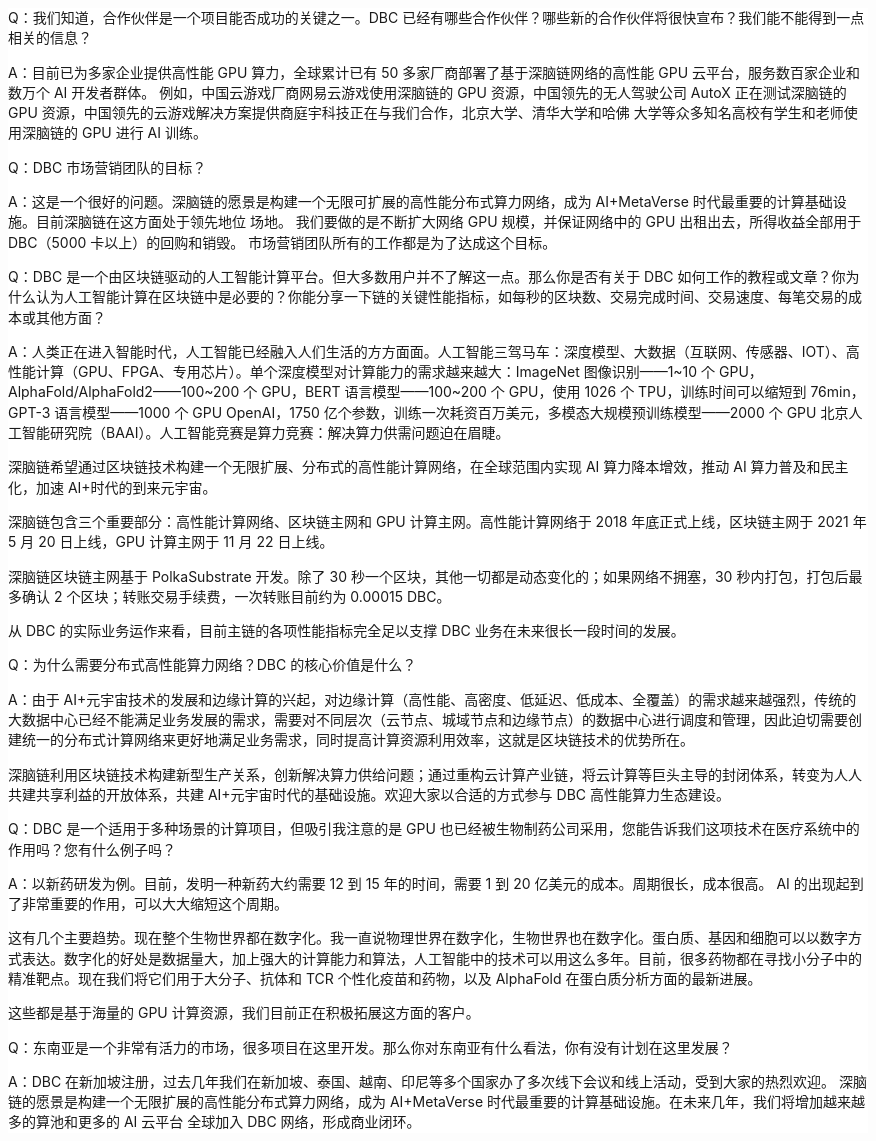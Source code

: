 Q：我们知道，合作伙伴是一个项目能否成功的关键之一。DBC 已经有哪些合作伙伴？哪些新的合作伙伴将很快宣布？我们能不能得到一点相关的信息？

A：目前已为多家企业提供高性能 GPU 算力，全球累计已有 50 多家厂商部署了基于深脑链网络的高性能 GPU 云平台，服务数百家企业和数万个 AI 开发者群体。 例如，中国云游戏厂商网易云游戏使用深脑链的 GPU 资源，中国领先的无人驾驶公司 AutoX 正在测试深脑链的 GPU 资源，中国领先的云游戏解决方案提供商庭宇科技正在与我们合作，北京大学、清华大学和哈佛 大学等众多知名高校有学生和老师使用深脑链的 GPU 进行 AI 训练。

Q：DBC 市场营销团队的目标？

A：这是一个很好的问题。深脑链的愿景是构建一个无限可扩展的高性能分布式算力网络，成为 AI+MetaVerse 时代最重要的计算基础设施。目前深脑链在这方面处于领先地位 场地。 我们要做的是不断扩大网络 GPU 规模，并保证网络中的 GPU 出租出去，所得收益全部用于 DBC（5000 卡以上）的回购和销毁。 市场营销团队所有的工作都是为了达成这个目标。

Q：DBC 是一个由区块链驱动的人工智能计算平台。但大多数用户并不了解这一点。那么你是否有关于 DBC 如何工作的教程或文章？你为什么认为人工智能计算在区块链中是必要的？你能分享一下链的关键性能指标，如每秒的区块数、交易完成时间、交易速度、每笔交易的成本或其他方面？

A：人类正在进入智能时代，人工智能已经融入人们生活的方方面面。人工智能三驾马车：深度模型、大数据（互联网、传感器、IOT）、高性能计算（GPU、FPGA、专用芯片）。单个深度模型对计算能力的需求越来越大：ImageNet 图像识别——1~10 个 GPU，AlphaFold/AlphaFold2——100~200 个 GPU，BERT 语言模型——100~200 个 GPU，使用 1026 个 TPU，训练时间可以缩短到 76min， GPT-3 语言模型——1000 个 GPU OpenAI，1750 亿个参数，训练一次耗资百万美元，多模态大规模预训练模型——2000 个 GPU 北京人工智能研究院（BAAI）。人工智能竞赛是算力竞赛：解决算力供需问题迫在眉睫。

深脑链希望通过区块链技术构建一个无限扩展、分布式的高性能计算网络，在全球范围内实现 AI 算力降本增效，推动 AI 算力普及和民主化，加速 AI+时代的到来元宇宙。

深脑链包含三个重要部分：高性能计算网络、区块链主网和 GPU 计算主网。高性能计算网络于 2018 年底正式上线，区块链主网于 2021 年 5 月 20 日上线，GPU 计算主网于 11 月 22 日上线。

深脑链区块链主网基于 PolkaSubstrate 开发。除了 30 秒一个区块，其他一切都是动态变化的；如果网络不拥塞，30 秒内打包，打包后最多确认 2 个区块；转账交易手续费，一次转账目前约为 0.00015 DBC。

从 DBC 的实际业务运作来看，目前主链的各项性能指标完全足以支撑 DBC 业务在未来很长一段时间的发展。

Q：为什么需要分布式高性能算力网络？DBC 的核心价值是什么？

A：由于 AI+元宇宙技术的发展和边缘计算的兴起，对边缘计算（高性能、高密度、低延迟、低成本、全覆盖）的需求越来越强烈，传统的大数据中心已经不能满足业务发展的需求，需要对不同层次（云节点、城域节点和边缘节点）的数据中心进行调度和管理，因此迫切需要创建统一的分布式计算网络来更好地满足业务需求，同时提高计算资源利用效率，这就是区块链技术的优势所在。

深脑链利用区块链技术构建新型生产关系，创新解决算力供给问题；通过重构云计算产业链，将云计算等巨头主导的封闭体系，转变为人人共建共享利益的开放体系，共建 AI+元宇宙时代的基础设施。欢迎大家以合适的方式参与 DBC 高性能算力生态建设。

Q：DBC 是一个适用于多种场景的计算项目，但吸引我注意的是 GPU 也已经被生物制药公司采用，您能告诉我们这项技术在医疗系统中的作用吗？您有什么例子吗？

A：以新药研发为例。目前，发明一种新药大约需要 12 到 15 年的时间，需要 1 到 20 亿美元的成本。周期很长，成本很高。 AI 的出现起到了非常重要的作用，可以大大缩短这个周期。

这有几个主要趋势。现在整个生物世界都在数字化。我一直说物理世界在数字化，生物世界也在数字化。蛋白质、基因和细胞可以以数字方式表达。数字化的好处是数据量大，加上强大的计算能力和算法，人工智能中的技术可以用这么多年。目前，很多药物都在寻找小分子中的精准靶点。现在我们将它们用于大分子、抗体和 TCR 个性化疫苗和药物，以及 AlphaFold 在蛋白质分析方面的最新进展。

这些都是基于海量的 GPU 计算资源，我们目前正在积极拓展这方面的客户。

Q：东南亚是一个非常有活力的市场，很多项目在这里开发。那么你对东南亚有什么看法，你有没有计划在这里发展？

A：DBC 在新加坡注册，过去几年我们在新加坡、泰国、越南、印尼等多个国家办了多次线下会议和线上活动，受到大家的热烈欢迎。
深脑链的愿景是构建一个无限扩展的高性能分布式算力网络，成为 AI+MetaVerse 时代最重要的计算基础设施。在未来几年，我们将增加越来越多的算池和更多的 AI 云平台 全球加入 DBC 网络，形成商业闭环。
